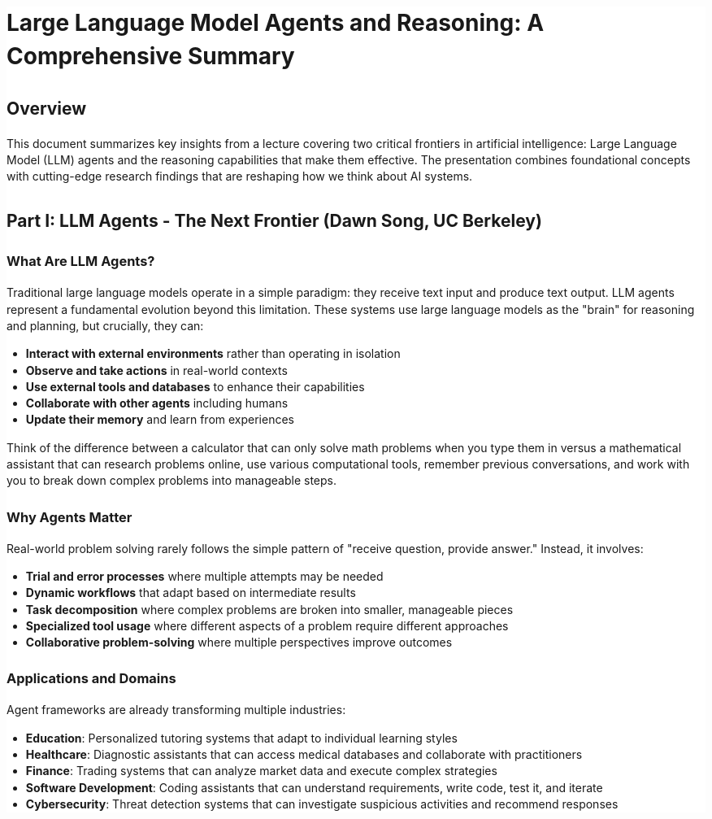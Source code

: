# Large Language Model Agents and Reasoning: A Comprehensive Summary

## Overview

This document summarizes key insights from a lecture covering two critical frontiers in artificial intelligence: Large Language Model (LLM) agents and the reasoning capabilities that make them effective. The presentation combines foundational concepts with cutting-edge research findings that are reshaping how we think about AI systems.

## Part I: LLM Agents - The Next Frontier (Dawn Song, UC Berkeley)

### What Are LLM Agents?

Traditional large language models operate in a simple paradigm: they receive text input and produce text output. LLM agents represent a fundamental evolution beyond this limitation. These systems use large language models as the "brain" for reasoning and planning, but crucially, they can:

- **Interact with external environments** rather than operating in isolation
- **Observe and take actions** in real-world contexts
- **Use external tools and databases** to enhance their capabilities
- **Collaborate with other agents** including humans
- **Update their memory** and learn from experiences

Think of the difference between a calculator that can only solve math problems when you type them in versus a mathematical assistant that can research problems online, use various computational tools, remember previous conversations, and work with you to break down complex problems into manageable steps.

### Why Agents Matter

Real-world problem solving rarely follows the simple pattern of "receive question, provide answer." Instead, it involves:

- **Trial and error processes** where multiple attempts may be needed
- **Dynamic workflows** that adapt based on intermediate results
- **Task decomposition** where complex problems are broken into smaller, manageable pieces
- **Specialized tool usage** where different aspects of a problem require different approaches
- **Collaborative problem-solving** where multiple perspectives improve outcomes

### Applications and Domains

Agent frameworks are already transforming multiple industries:

- **Education**: Personalized tutoring systems that adapt to individual learning styles
- **Healthcare**: Diagnostic assistants that can access medical databases and collaborate with practitioners
- **Finance**: Trading systems that can analyze market data and execute complex strategies
- **Software Development**: Coding assistants that can understand requirements, write code, test it, and iterate
- **Cybersecurity**: Threat detection systems that can investigate suspicious activities and recommend responses
